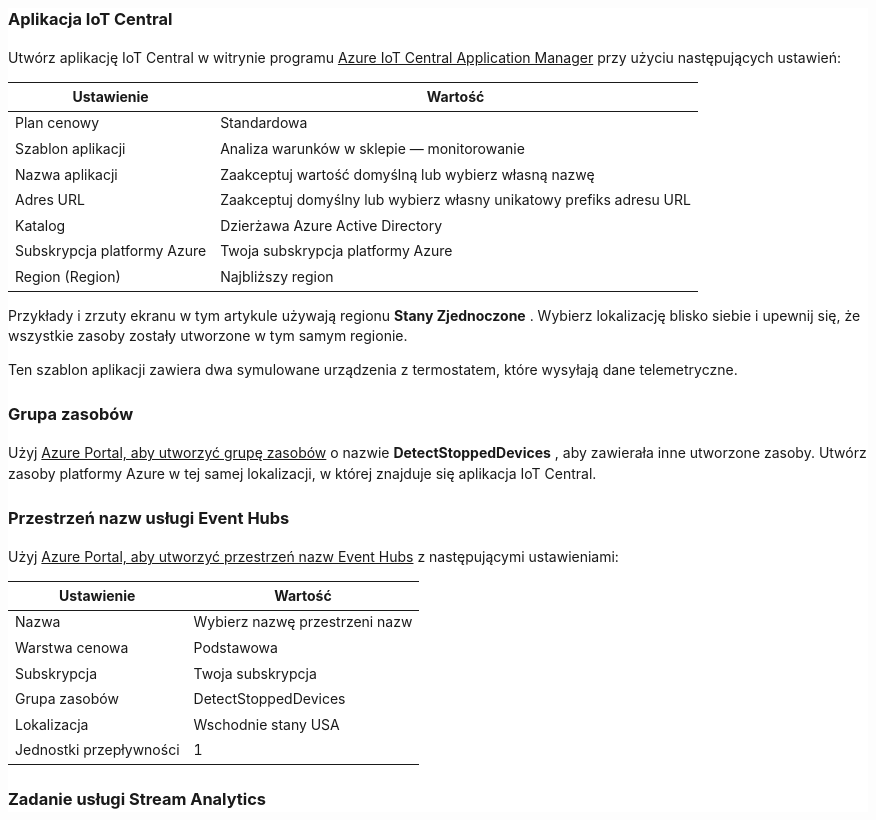 ### <a name="iot-central-application"></a>Aplikacja IoT Central

Utwórz aplikację IoT Central w witrynie programu [Azure IoT Central Application Manager](https://aka.ms/iotcentral) przy użyciu następujących ustawień:

| Ustawienie | Wartość |
| ------- | ----- |
| Plan cenowy | Standardowa |
| Szablon aplikacji | Analiza warunków w sklepie — monitorowanie |
| Nazwa aplikacji | Zaakceptuj wartość domyślną lub wybierz własną nazwę |
| Adres URL | Zaakceptuj domyślny lub wybierz własny unikatowy prefiks adresu URL |
| Katalog | Dzierżawa Azure Active Directory |
| Subskrypcja platformy Azure | Twoja subskrypcja platformy Azure |
| Region (Region) | Najbliższy region |

Przykłady i zrzuty ekranu w tym artykule używają regionu **Stany Zjednoczone** . Wybierz lokalizację blisko siebie i upewnij się, że wszystkie zasoby zostały utworzone w tym samym regionie.

Ten szablon aplikacji zawiera dwa symulowane urządzenia z termostatem, które wysyłają dane telemetryczne.

### <a name="resource-group"></a>Grupa zasobów

Użyj [Azure Portal, aby utworzyć grupę zasobów](https://portal.azure.com/#create/Microsoft.ResourceGroup) o nazwie **DetectStoppedDevices** , aby zawierała inne utworzone zasoby. Utwórz zasoby platformy Azure w tej samej lokalizacji, w której znajduje się aplikacja IoT Central.

### <a name="event-hubs-namespace"></a>Przestrzeń nazw usługi Event Hubs

Użyj [Azure Portal, aby utworzyć przestrzeń nazw Event Hubs](https://portal.azure.com/#create/Microsoft.EventHub) z następującymi ustawieniami:

| Ustawienie | Wartość |
| ------- | ----- |
| Nazwa    | Wybierz nazwę przestrzeni nazw |
| Warstwa cenowa | Podstawowa |
| Subskrypcja | Twoja subskrypcja |
| Grupa zasobów | DetectStoppedDevices |
| Lokalizacja | Wschodnie stany USA |
| Jednostki przepływności | 1 |

### <a name="stream-analytics-job"></a>Zadanie usługi Stream Analytics
